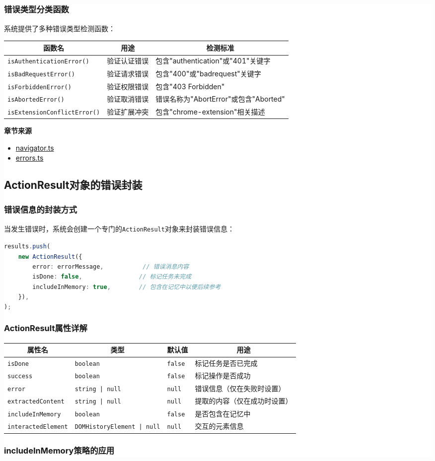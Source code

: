 ### 错误类型分类函数

系统提供了多种错误类型检测函数：

| 函数名 | 用途 | 检测标准 |
|--------|------|----------|
| `isAuthenticationError()` | 验证认证错误 | 包含"authentication"或"401"关键字 |
| `isBadRequestError()` | 验证请求错误 | 包含"400"或"badrequest"关键字 |
| `isForbiddenError()` | 验证权限错误 | 包含"403 Forbidden" |
| `isAbortedError()` | 验证取消错误 | 错误名称为"AbortError"或包含"Aborted" |
| `isExtensionConflictError()` | 验证扩展冲突 | 包含"chrome-extension"相关描述 |

**章节来源**
- [navigator.ts](file://chrome-extension/src/background/agent/agents/navigator.ts#L420-L446)
- [errors.ts](file://chrome-extension/src/background/agent/agents/errors.ts#L120-L178)

## ActionResult对象的错误封装

### 错误信息的封装方式

当发生错误时，系统会创建一个专门的`ActionResult`对象来封装错误信息：

```typescript
results.push(
    new ActionResult({
        error: errorMessage,           // 错误消息内容
        isDone: false,                // 标记任务未完成
        includeInMemory: true,        // 包含在记忆中以便后续参考
    }),
);
```

### ActionResult属性详解

| 属性名 | 类型 | 默认值 | 用途 |
|--------|------|--------|------|
| `isDone` | `boolean` | `false` | 标记任务是否已完成 |
| `success` | `boolean` | `false` | 标记操作是否成功 |
| `error` | `string \| null` | `null` | 错误信息（仅在失败时设置） |
| `extractedContent` | `string \| null` | `null` | 提取的内容（仅在成功时设置） |
| `includeInMemory` | `boolean` | `false` | 是否包含在记忆中 |
| `interactedElement` | `DOMHistoryElement \| null` | `null` | 交互的元素信息 |

### includeInMemory策略的应用
